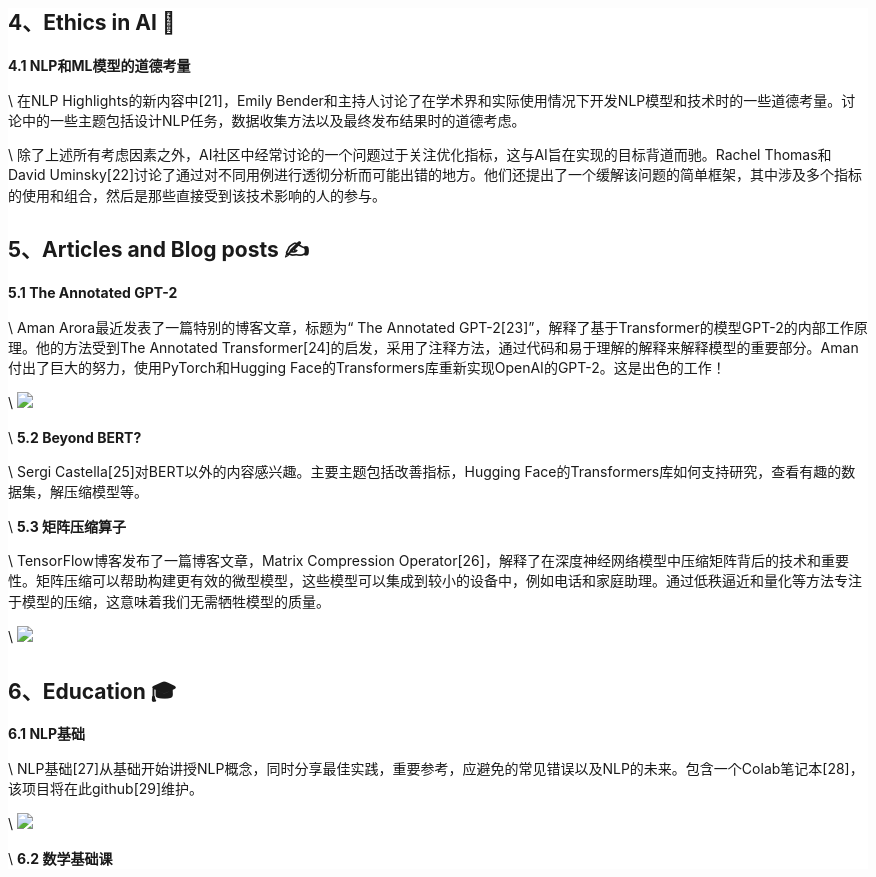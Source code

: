 
## **4、Ethics in AI 🚨**

**4.1 NLP和ML模型的道德考量**

\\
在NLP Highlights的新内容中[21]，Emily Bender和主持人讨论了在学术界和实际使用情况下开发NLP模型和技术时的一些道德考量。讨论中的一些主题包括设计NLP任务，数据收集方法以及最终发布结果时的道德考虑。

\\
除了上述所有考虑因素之外，AI社区中经常讨论的一个问题过于关注优化指标，这与AI旨在实现的目标背道而驰。Rachel Thomas和David Uminsky[22]讨论了通过对不同用例进行透彻分析而可能出错的地方。他们还提出了一个缓解该问题的简单框架，其中涉及多个指标的使用和组合，然后是那些直接受到该技术影响的人的参与。


## **5、Articles and Blog posts ✍️**

**5.1 The Annotated GPT-2**

\\
Aman Arora最近发表了一篇特别的博客文章，标题为“ The Annotated GPT-2[23]”，解释了基于Transformer的模型GPT-2的内部工作原理。他的方法受到The Annotated Transformer[24]的启发，采用了注释方法，通过代码和易于理解的解释来解释模型的重要部分。Aman付出了巨大的努力，使用PyTorch和Hugging Face的Transformers库重新实现OpenAI的GPT-2。这是出色的工作！

\\
![](https://cdn-images-1.medium.com/max/800/1*oRFMJTEojyQ-uocVES5GYA.png)

\\
**5.2 Beyond BERT?**

\\
Sergi Castella[25]对BERT以外的内容感兴趣。主要主题包括改善指标，Hugging Face的Transformers库如何支持研究，查看有趣的数据集，解压缩模型等。

\\
**5.3 矩阵压缩算子**

\\
TensorFlow博客发布了一篇博客文章，Matrix Compression Operator[26]，解释了在深度神经网络模型中压缩矩阵背后的技术和重要性。矩阵压缩可以帮助构建更有效的微型模型，这些模型可以集成到较小的设备中，例如电话和家庭助理。通过低秩逼近和量化等方法专注于模型的压缩，这意味着我们无需牺牲模型的质量。

\\
![](https://cdn-images-1.medium.com/max/800/1*fpAdJvBIf4SKxF3gTIpe_g.png)

## **6、Education 🎓**

**6.1 NLP基础**

\\
NLP基础[27]从基础开始讲授NLP概念，同时分享最佳实践，重要参考，应避免的常见错误以及NLP的未来。包含一个Colab笔记本[28]，该项目将在此github[29]维护。

\\
![](https://cdn-images-1.medium.com/max/800/1*mS5NcoJ_c8hYTjiJsuu_8g.gif)

\\
**6.2 数学基础课**
